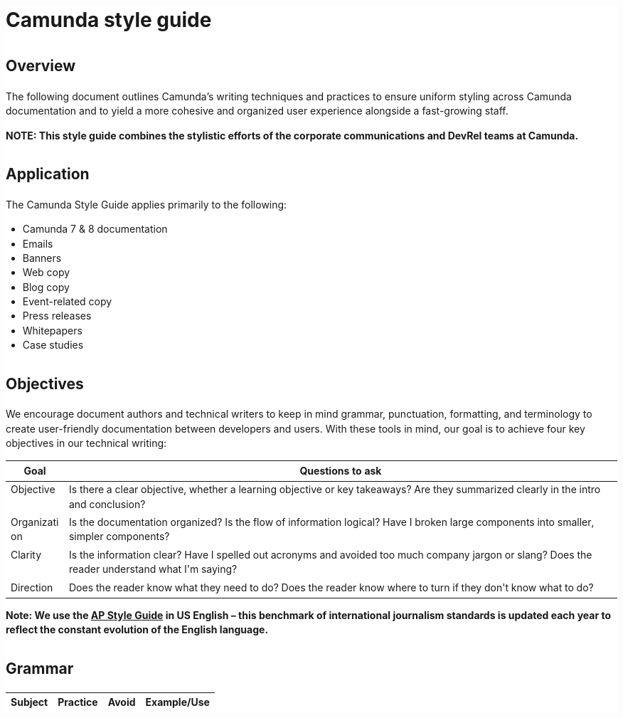# Camunda style guide

## Overview

The following document outlines Camunda’s writing techniques and practices to ensure uniform styling across Camunda documentation and to yield a more cohesive and organized user experience alongside a fast-growing staff.

**NOTE: This style guide combines the stylistic efforts of the corporate communications and DevRel teams at Camunda.**

## Application

The Camunda Style Guide applies primarily to the following:

- Camunda 7 & 8 documentation
- Emails
- Banners
- Web copy
- Blog copy
- Event-related copy
- Press releases
- Whitepapers
- Case studies

## Objectives

We encourage document authors and technical writers to keep in mind grammar, punctuation, formatting, and terminology to create user-friendly documentation between developers and users. With these tools in mind, our goal is to achieve four key objectives in our technical writing:

| Goal         | Questions to ask                                                                                                                                |
| ------------ | ----------------------------------------------------------------------------------------------------------------------------------------------- |
| Objective    | Is there a clear objective, whether a learning objective or key takeaways? Are they summarized clearly in the intro and conclusion?             |
| Organization | Is the documentation organized? Is the flow of information logical? Have I broken large components into smaller, simpler components?            |
| Clarity      | Is the information clear? Have I spelled out acronyms and avoided too much company jargon or slang? Does the reader understand what I'm saying? |
| Direction    | Does the reader know what they need to do? Does the reader know where to turn if they don't know what to do?                                    |

**Note: We use the [AP Style Guide](https://writer.com/blog/a-comprehensive-guide-to-the-ap-style-of-writing/) in US English – this benchmark of international journalism standards is updated each year to reflect the constant evolution of the English language.**

## Grammar

| Subject                                                                                                                                                                                                                                                                                                                                                                                                                                                                                                             | Practice                                                                                                                                                                                                                                                                                                                                                                                                                                                                                                                                                                                                                                                                                                                                                                                                            | Avoid                                                                                                                                                                                                                                                                   | Example/Use                                                                                                                                                                                                                       |
| ------------------------------------------------------------------------------------------------------------------------------------------------------------------------------------------------------------------------------------------------------------------------------------------------------------------------------------------------------------------------------------------------------------------------------------------------------------------------------------------------------------------- | ------------------------------------------------------------------------------------------------------------------------------------------------------------------------------------------------------------------------------------------------------------------------------------------------------------------------------------------------------------------------------------------------------------------------------------------------------------------------------------------------------------------------------------------------------------------------------------------------------------------------------------------------------------------------------------------------------------------------------------------------------------------------------------------------------------------- | ----------------------------------------------------------------------------------------------------------------------------------------------------------------------------------------------------------------------------------------------------------------------- | --------------------------------------------------------------------------------------------------------------------------------------------------------------------------------------------------------------------------------- |